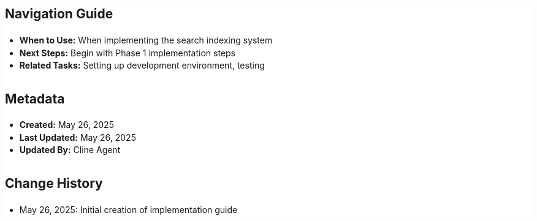 ## Navigation Guide
- **When to Use:** When implementing the search indexing system
- **Next Steps:** Begin with Phase 1 implementation steps
- **Related Tasks:** Setting up development environment, testing

## Metadata
- **Created:** May 26, 2025
- **Last Updated:** May 26, 2025
- **Updated By:** Cline Agent

## Change History
- May 26, 2025: Initial creation of implementation guide